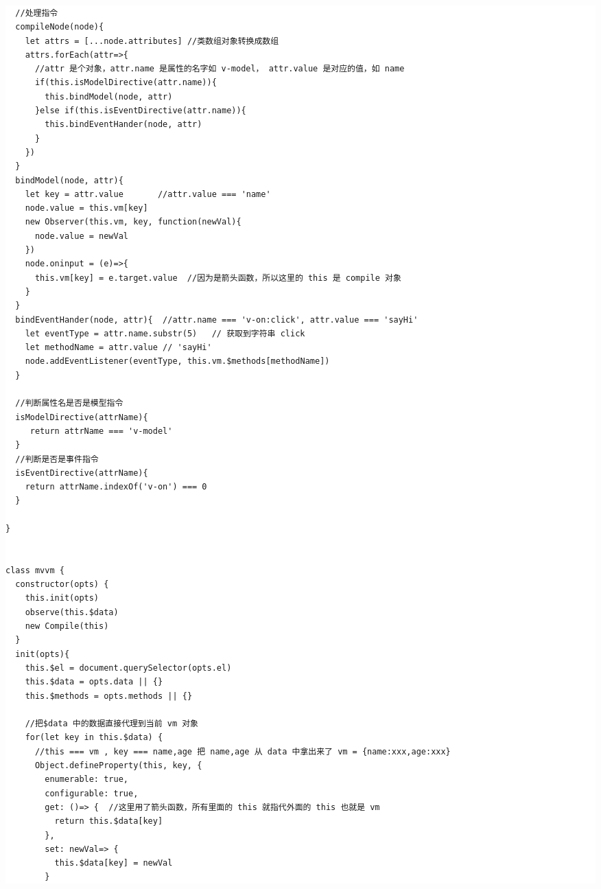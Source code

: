 ```
  //处理指令
  compileNode(node){
    let attrs = [...node.attributes] //类数组对象转换成数组
    attrs.forEach(attr=>{
      //attr 是个对象，attr.name 是属性的名字如 v-model， attr.value 是对应的值，如 name
      if(this.isModelDirective(attr.name)){
        this.bindModel(node, attr)
      }else if(this.isEventDirective(attr.name)){
        this.bindEventHander(node, attr)
      }
    })
  }
  bindModel(node, attr){
    let key = attr.value       //attr.value === 'name'
    node.value = this.vm[key]  
    new Observer(this.vm, key, function(newVal){
      node.value = newVal
    })
    node.oninput = (e)=>{
      this.vm[key] = e.target.value  //因为是箭头函数，所以这里的 this 是 compile 对象
    }
  }
  bindEventHander(node, attr){  //attr.name === 'v-on:click', attr.value === 'sayHi'
    let eventType = attr.name.substr(5)   // 获取到字符串 click
    let methodName = attr.value // 'sayHi'
    node.addEventListener(eventType, this.vm.$methods[methodName]) 
  }

  //判断属性名是否是模型指令
  isModelDirective(attrName){
     return attrName === 'v-model'
  }
  //判断是否是事件指令
  isEventDirective(attrName){
    return attrName.indexOf('v-on') === 0
  }

}


class mvvm {
  constructor(opts) {
    this.init(opts)
    observe(this.$data)
    new Compile(this)
  }
  init(opts){
    this.$el = document.querySelector(opts.el)
    this.$data = opts.data || {}
    this.$methods = opts.methods || {}

    //把$data 中的数据直接代理到当前 vm 对象
    for(let key in this.$data) {
      //this === vm , key === name,age 把 name,age 从 data 中拿出来了 vm = {name:xxx,age:xxx}
      Object.defineProperty(this, key, {
        enumerable: true,
        configurable: true,
        get: ()=> {  //这里用了箭头函数，所有里面的 this 就指代外面的 this 也就是 vm
          return this.$data[key]
        },
        set: newVal=> {
          this.$data[key] = newVal
        }        
```